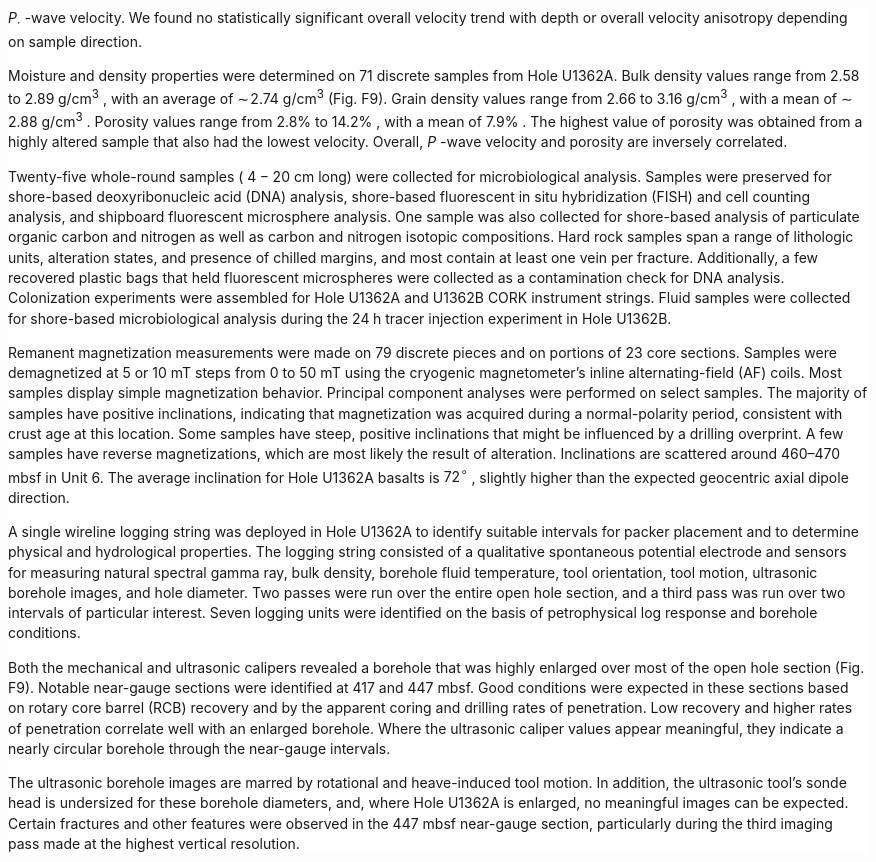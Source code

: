 $P_{\cdot}$ -wave velocity. We found no statistically significant overall velocity trend with depth or overall velocity anisotropy depending on sample direction.  

Moisture and density properties were determined on 71 discrete samples from Hole U1362A. Bulk density values range from 2.58 to $2.89\;\mathrm{g}/\mathrm{cm}^{3}$ , with an average of $\sim\!2.74$ $\mathrm{{g}/\mathrm{{cm}}^{3}}$ (Fig. F9). Grain density values range from 2.66 to $3.16~\mathrm{g}/\mathrm{cm}^{3}$ , with a mean of $\sim\!2.88\mathrm{~g/cm}^{3}$ . Porosity values range from $2.8\%$ to $14.2\%$ , with a mean of $7.9\%$ . The highest value of porosity was obtained from a highly altered sample that also had the lowest velocity. Overall, $P$ -wave velocity and porosity are inversely correlated.  

Twenty-five whole-round samples ( $4{-}20\ \mathrm{cm}$ long) were collected for microbiological analysis. Samples were preserved for shore-based deoxyribonucleic acid (DNA) analysis, shore-based fluorescent in situ hybridization (FISH) and cell counting analysis, and shipboard fluorescent microsphere analysis. One sample was also collected for shore-based analysis of particulate organic carbon and nitrogen as well as carbon and nitrogen isotopic compositions. Hard rock samples span a range of lithologic units, alteration states, and presence of chilled margins, and most contain at least one vein per fracture. Additionally, a few recovered plastic bags that held fluorescent microspheres were collected as a contamination check for DNA analysis. Colonization experiments were assembled for Hole U1362A and U1362B CORK instrument strings. Fluid samples were collected for shore-based microbiological analysis during the $24\;\mathrm{h}$ tracer injection experiment in Hole U1362B.  

Remanent magnetization measurements were made on 79 discrete pieces and on portions of 23 core sections. Samples were demagnetized at 5 or $10~\mathrm{mT}$ steps from 0 to $50~\mathrm{mT}$ using the cryogenic magnetometer’s inline alternating-field (AF) coils. Most samples display simple magnetization behavior. Principal component analyses were performed on select samples. The majority of samples have positive inclinations, indicating that magnetization was acquired during a normal-polarity period, consistent with crust age at this location. Some samples have steep, positive inclinations that might be influenced by a drilling overprint. A few samples have reverse magnetizations, which are most likely the result of alteration. Inclinations are scattered around 460–470 mbsf in Unit 6. The average inclination for Hole U1362A basalts is $72^{\circ}$ , slightly higher than the expected geocentric axial dipole direction.  

A single wireline logging string was deployed in Hole U1362A to identify suitable intervals for packer placement and to determine physical and hydrological properties. The logging string consisted of a qualitative spontaneous potential electrode and sensors for measuring natural spectral gamma ray, bulk density, borehole fluid temperature, tool orientation, tool motion, ultrasonic borehole images, and hole diameter. Two passes were run over the entire open hole section, and a third pass was run over two intervals of particular interest. Seven logging units were identified on the basis of petrophysical log response and borehole conditions.  

Both the mechanical and ultrasonic calipers revealed a borehole that was highly enlarged over most of the open hole section (Fig. F9). Notable near-gauge sections were identified at 417 and 447 mbsf. Good conditions were expected in these sections based on rotary core barrel (RCB) recovery and by the apparent coring and drilling rates of penetration. Low recovery and higher rates of penetration correlate well with an enlarged borehole. Where the ultrasonic caliper values appear meaningful, they indicate a nearly circular borehole through the near-gauge intervals.  

The ultrasonic borehole images are marred by rotational and heave-induced tool motion. In addition, the ultrasonic tool’s sonde head is undersized for these borehole diameters, and, where Hole U1362A is enlarged, no meaningful images can be expected. Certain fractures and other features were observed in the 447 mbsf near-gauge section, particularly during the third imaging pass made at the highest vertical resolution.  

